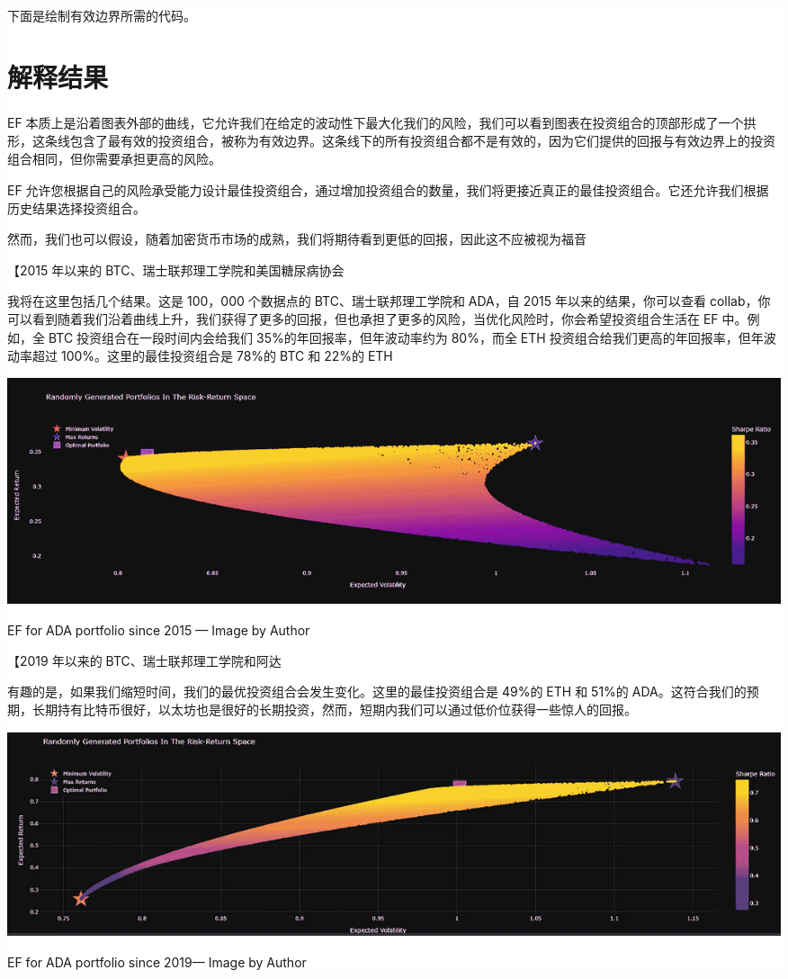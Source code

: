 下面是绘制有效边界所需的代码。

# 解释结果

EF 本质上是沿着图表外部的曲线，它允许我们在给定的波动性下最大化我们的风险，我们可以看到图表在投资组合的顶部形成了一个拱形，这条线包含了最有效的投资组合，被称为有效边界。这条线下的所有投资组合都不是有效的，因为它们提供的回报与有效边界上的投资组合相同，但你需要承担更高的风险。

EF 允许您根据自己的风险承受能力设计最佳投资组合，通过增加投资组合的数量，我们将更接近真正的最佳投资组合。它还允许我们根据历史结果选择投资组合。

然而，我们也可以假设，随着加密货币市场的成熟，我们将期待看到更低的回报，因此这不应被视为福音

【2015 年以来的 BTC、瑞士联邦理工学院和美国糖尿病协会

我将在这里包括几个结果。这是 100，000 个数据点的 BTC、瑞士联邦理工学院和 ADA，自 2015 年以来的结果，你可以查看 collab，你可以看到随着我们沿着曲线上升，我们获得了更多的回报，但也承担了更多的风险，当优化风险时，你会希望投资组合生活在 EF 中。例如，全 BTC 投资组合在一段时间内会给我们 35%的年回报率，但年波动率约为 80%，而全 ETH 投资组合给我们更高的年回报率，但年波动率超过 100%。这里的最佳投资组合是 78%的 BTC 和 22%的 ETH

![](img/650dc6cee1d919975db1b78a4b9d563e.png)

EF for ADA portfolio since 2015 — Image by Author

【2019 年以来的 BTC、瑞士联邦理工学院和阿达

有趣的是，如果我们缩短时间，我们的最优投资组合会发生变化。这里的最佳投资组合是 49%的 ETH 和 51%的 ADA。这符合我们的预期，长期持有比特币很好，以太坊也是很好的长期投资，然而，短期内我们可以通过低价位获得一些惊人的回报。

![](img/b5e54d478f4d7b492d380fe6892e9b5d.png)

EF for ADA portfolio since 2019— Image by Author
